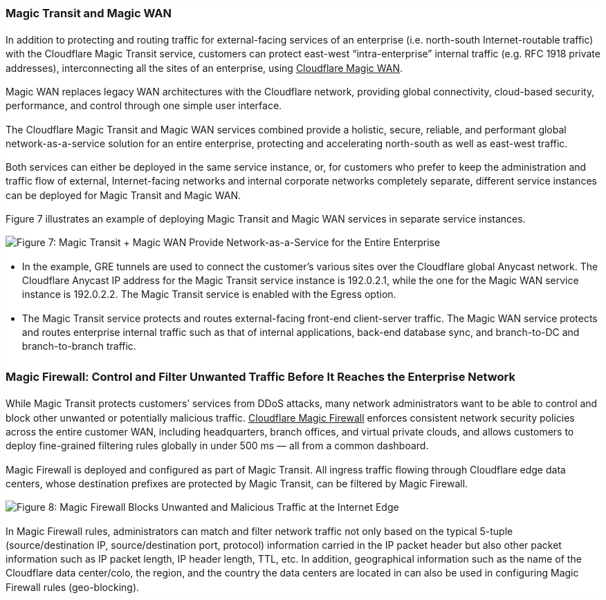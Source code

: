 ### Magic Transit and Magic WAN

In addition to protecting and routing traffic for external-facing services of an enterprise (i.e. north-south Internet-routable traffic) with the Cloudflare Magic Transit service, customers can protect east-west “intra-enterprise” internal traffic (e.g. RFC 1918 private addresses), interconnecting all the sites of an enterprise, using [Cloudflare Magic WAN](/magic-wan/).

Magic WAN replaces legacy WAN architectures with the Cloudflare network, providing global connectivity, cloud-based security, performance, and control through one simple user interface.

The Cloudflare Magic Transit and Magic WAN services combined provide a holistic, secure, reliable, and performant global network-as-a-service solution for an entire enterprise, protecting and accelerating north-south as well as east-west traffic. 

Both services can either be deployed in the same service instance, or, for customers who prefer to keep the administration and traffic flow of external, Internet-facing networks and internal corporate networks completely separate, different service instances can be deployed for Magic Transit and Magic WAN.

Figure 7 illustrates an example of deploying Magic Transit and Magic WAN services in separate service instances.


![Figure 7: Magic Transit + Magic WAN Provide Network-as-a-Service for the Entire Enterprise](/images/reference-architecture/magic-transit-ref-arch-diagrams/magic-transit-ref-arch-7.png)

* In the example, GRE tunnels are used to connect the customer’s various sites over the Cloudflare global Anycast network. The Cloudflare Anycast IP address for the Magic Transit service instance is 192.0.2.1, while the one for the Magic WAN service instance is 192.0.2.2. The Magic Transit service is enabled with the Egress option.


* The Magic Transit service protects and routes external-facing front-end client-server traffic. The Magic WAN service protects and routes enterprise internal traffic such as that of internal applications, back-end database sync, and branch-to-DC and branch-to-branch traffic.

### Magic Firewall: Control and Filter Unwanted Traffic Before It Reaches the Enterprise Network
While Magic Transit protects customers’ services from DDoS attacks, many network administrators want to be able to control and block other unwanted or potentially malicious traffic. [Cloudflare Magic Firewall](/magic-firewall/) enforces consistent network security policies across the entire customer WAN, including headquarters, branch offices, and virtual private clouds, and allows customers to deploy fine-grained filtering rules globally in under 500 ms — all from a common dashboard. 

Magic Firewall is deployed and configured as part of Magic Transit. All ingress traffic flowing through Cloudflare edge data centers, whose destination prefixes are protected by Magic Transit, can be filtered by Magic Firewall.


![Figure 8: Magic Firewall Blocks Unwanted and Malicious Traffic at the Internet Edge](/images/reference-architecture/magic-transit-ref-arch-diagrams/magic-transit-ref-arch-8.png)

In Magic Firewall rules, administrators can match and filter network traffic not only based on the typical 5-tuple (source/destination IP, source/destination port, protocol) information carried in the IP packet header but also other packet information such as IP packet length, IP header length, TTL, etc. In addition, geographical information such as the name of the Cloudflare data center/colo, the region, and the country the data centers are located in can also be used in configuring Magic Firewall rules (geo-blocking).

